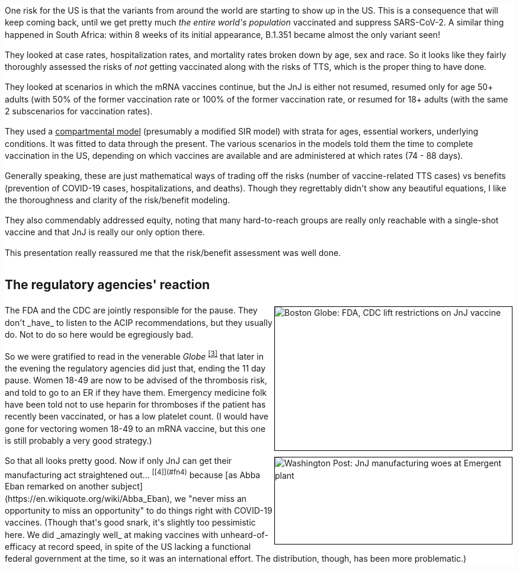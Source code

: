 One risk for the US is that the variants from around the world are starting to show up in
the US.  This is a consequence that will keep coming back, until we get pretty much 
_the entire world's population_ vaccinated and suppress SARS-CoV-2.  A similar thing
happened in South Africa: within 8 weeks of its initial appearance, B.1.351 became almost
the only variant seen!  

They looked at case rates, hospitalization rates, and mortality rates broken down by age,
sex and race.  So it looks like they fairly thoroughly assessed the risks of _not_ getting
vaccinated along with the risks of TTS, which is the proper thing to have done.  

They looked at scenarios in which the mRNA vaccines continue, but the JnJ is either not
resumed, resumed only for age 50+ adults (with 50% of the former vaccination rate or 100% of the
former vaccination rate, or resumed for 18+ adults (with the same 2 subscenarios for
vaccination rates).  

They used a [compartmental model](https://en.wikipedia.org/wiki/Compartmental_models_in_epidemiology)
(presumably a modified SIR model) with strata for ages, essential workers, underlying
conditions.  It was fitted to data through the present.  The various scenarios in the
models told them the time to complete vaccination in the US, depending on which vaccines
are available and are administered at which rates (74 - 88 days).  

Generally speaking, these are just mathematical ways of trading off the risks (number of
vaccine-related TTS cases) vs benefits (prevention of COVID-19 cases, hospitalizations,
and deaths).  Though they regrettably didn't show any beautiful equations, I like the
thoroughness and clarity of the risk/benefit modeling.  

They also commendably addressed equity, noting that many hard-to-reach groups are really
only reachable with a single-shot vaccine and that JnJ is really our only option there.  

This presentation really reassured me that the risk/benefit assessment was well done.  


## The regulatory agencies' reaction  

<img src="{{ site.baseurl }}/images/2021-04-23-jnj-revenant-globe.jpg" width="400" height="242" alt="Boston Globe: FDA, CDC lift restrictions on JnJ vaccine" title="Boston Globe: FDA, CDC lift restrictions on JnJ vaccine" style="float: right; margin: 3px 3px 3px 3px; border: 1px solid #000000;"/>
The FDA and the CDC are jointly responsible for the
pause.  They don't _have_ to listen to the ACIP recommendations, but they usually do.  Not
to do so here would be egregiously bad.  

So we were gratified to read in the venerable _Globe_ <sup id="fn3a">[[3]](#fn3)</sup>
that later in the evening the regulatory agencies did just that, ending the 11 day pause.
Women 18-49 are now to be advised of the thrombosis risk, and told to go to an ER if they
have them.  Emergency medicine folk have been told not to use heparin for thromboses if
the patient has recently been vaccinated, or has a low platelet count.  (I would have gone
for vectoring women 18-49 to an mRNA vaccine, but this one is still probably a very good
strategy.)   

<img src="{{ site.baseurl }}/images/2021-04-23-jnj-revenant-wapo.jpg" width="400" height="146" alt="Washington Post: JnJ manufacturing woes at Emergent plant" title="Washington Post: JnJ manufacturing woes at Emergent plant" style="float: right; margin: 3px 3px 3px 3px; border: 1px solid #000000;"/>
So that all looks pretty good.  Now if only JnJ can get their manufacturing act
straightened out&hellip;  <sup id="fn4a">[[4]](#fn4)</sup> because 
[as Abba Eban remarked on another subject](https://en.wikiquote.org/wiki/Abba_Eban), 
we "never miss an opportunity to miss an opportunity" to do things right with COVID-19
vaccines.  (Though that's good snark, it's slightly too pessimistic here.  We did _amazingly well_
at making vaccines with unheard-of-efficacy at record speed, in spite of the US lacking a
functional federal government at the time, so it was an international effort.  The
distribution, though, has been more problematic.)  
